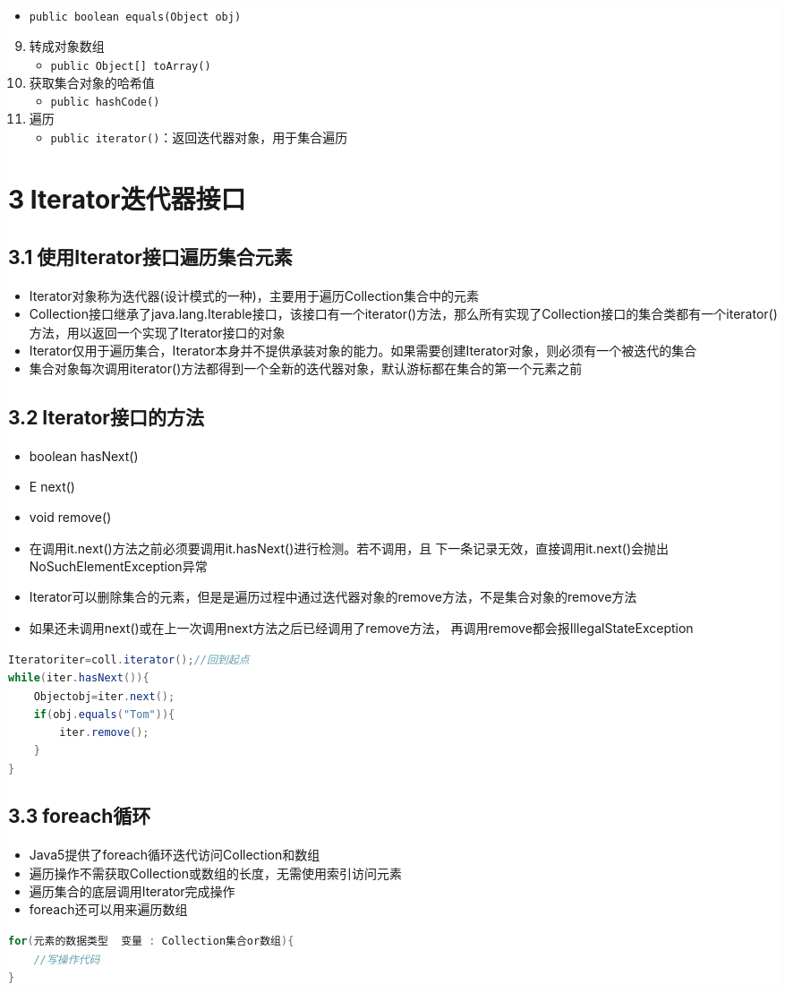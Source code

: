    - `public boolean equals(Object obj)`
9. 转成对象数组
   - `public Object[] toArray()`
10. 获取集合对象的哈希值
    - `public hashCode()`
11. 遍历
    - `public iterator()`：返回迭代器对象，用于集合遍历

# 3 Iterator迭代器接口

## 3.1 使用Iterator接口遍历集合元素

- Iterator对象称为迭代器(设计模式的一种)，主要用于遍历Collection集合中的元素
- Collection接口继承了java.lang.Iterable接口，该接口有一个iterator()方法，那么所有实现了Collection接口的集合类都有一个iterator()方法，用以返回一个实现了Iterator接口的对象
- Iterator仅用于遍历集合，Iterator本身并不提供承装对象的能力。如果需要创建Iterator对象，则必须有一个被迭代的集合
- 集合对象每次调用iterator()方法都得到一个全新的迭代器对象，默认游标都在集合的第一个元素之前

## 3.2 Iterator接口的方法

- boolean hasNext()
- E next()
- void remove()

- 在调用it.next()方法之前必须要调用it.hasNext()进行检测。若不调用，且
  下一条记录无效，直接调用it.next()会抛出NoSuchElementException异常
- Iterator可以删除集合的元素，但是是遍历过程中通过迭代器对象的remove方法，不是集合对象的remove方法
- 如果还未调用next()或在上一次调用next方法之后已经调用了remove方法，
  再调用remove都会报IllegalStateException

```java
Iteratoriter=coll.iterator();//回到起点
while(iter.hasNext()){
	Objectobj=iter.next();
	if(obj.equals("Tom")){
        iter.remove();
	}
}
```

## 3.3 foreach循环

- Java5提供了foreach循环迭代访问Collection和数组
- 遍历操作不需获取Collection或数组的长度，无需使用索引访问元素
- 遍历集合的底层调用Iterator完成操作
- foreach还可以用来遍历数组

```java
for(元素的数据类型  变量 : Collection集合or数组){ 
  	//写操作代码
}
```

